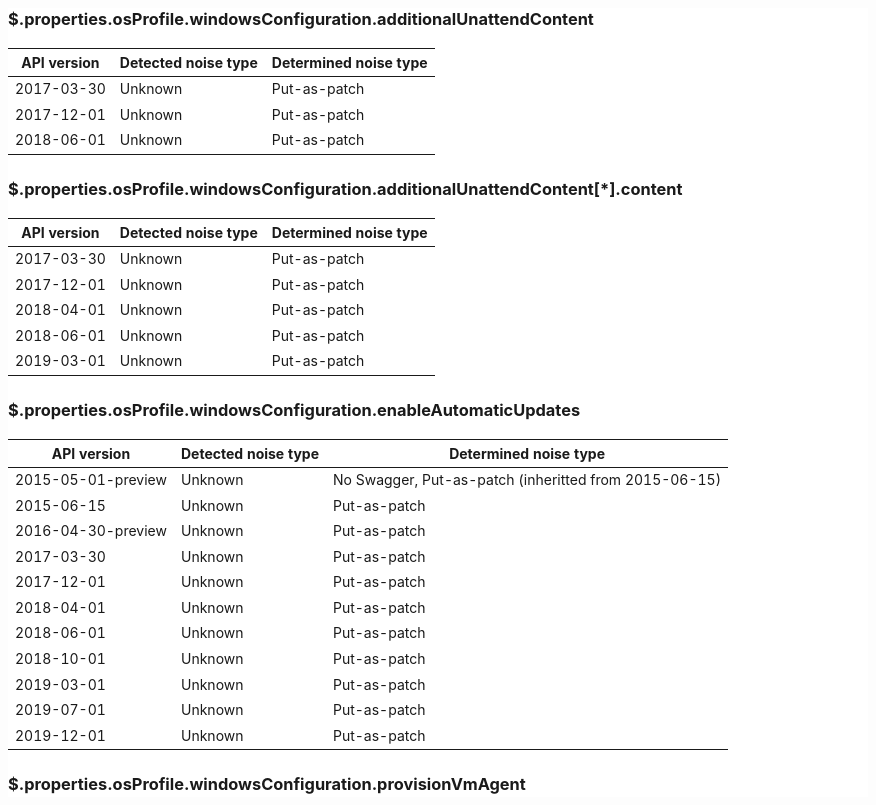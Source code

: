 ### \$.properties.osProfile.windowsConfiguration.additionalUnattendContent

| API version | Detected noise type | Determined noise type |
| ----------- | ------------------- | --------------------- |
| 2017-03-30  | Unknown             | Put-as-patch          |
| 2017-12-01  | Unknown             | Put-as-patch          |
| 2018-06-01  | Unknown             | Put-as-patch          |

### \$.properties.osProfile.windowsConfiguration.additionalUnattendContent[*].content

| API version | Detected noise type | Determined noise type |
| ----------- | ------------------- | --------------------- |
| 2017-03-30  | Unknown             | Put-as-patch          |
| 2017-12-01  | Unknown             | Put-as-patch          |
| 2018-04-01  | Unknown             | Put-as-patch          |
| 2018-06-01  | Unknown             | Put-as-patch          |
| 2019-03-01  | Unknown             | Put-as-patch          |

### \$.properties.osProfile.windowsConfiguration.enableAutomaticUpdates

| API version        | Detected noise type | Determined noise type                                 |
| ------------------ | ------------------- | ----------------------------------------------------- |
| 2015-05-01-preview | Unknown             | No Swagger, Put-as-patch (inheritted from 2015-06-15) |
| 2015-06-15         | Unknown             | Put-as-patch                                          |
| 2016-04-30-preview | Unknown             | Put-as-patch                                          |
| 2017-03-30         | Unknown             | Put-as-patch                                          |
| 2017-12-01         | Unknown             | Put-as-patch                                          |
| 2018-04-01         | Unknown             | Put-as-patch                                          |
| 2018-06-01         | Unknown             | Put-as-patch                                          |
| 2018-10-01         | Unknown             | Put-as-patch                                          |
| 2019-03-01         | Unknown             | Put-as-patch                                          |
| 2019-07-01         | Unknown             | Put-as-patch                                          |
| 2019-12-01         | Unknown             | Put-as-patch                                          |

### \$.properties.osProfile.windowsConfiguration.provisionVmAgent
